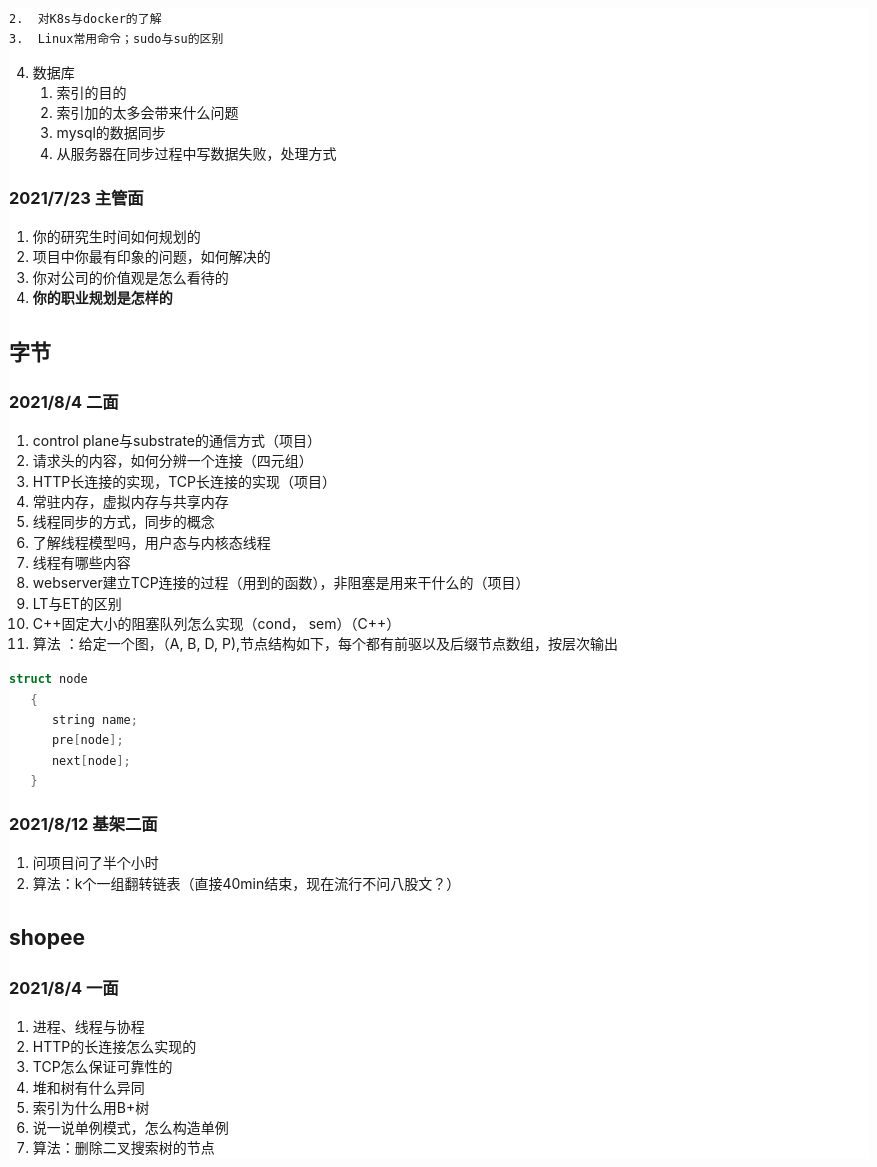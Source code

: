    2.  对K8s与docker的了解
    3.  Linux常用命令；sudo与su的区别
4. 数据库
   1. 索引的目的
   2. 索引加的太多会带来什么问题
   3. mysql的数据同步
   4. 从服务器在同步过程中写数据失败，处理方式

### 2021/7/23 主管面

1. 你的研究生时间如何规划的
2. 项目中你最有印象的问题，如何解决的
3. 你对公司的价值观是怎么看待的
4. **你的职业规划是怎样的**

## 字节

### 2021/8/4 二面

1. control plane与substrate的通信方式（项目）
2. 请求头的内容，如何分辨一个连接（四元组）
3. HTTP长连接的实现，TCP长连接的实现（项目）
4. 常驻内存，虚拟内存与共享内存
5. 线程同步的方式，同步的概念
6. 了解线程模型吗，用户态与内核态线程
7. 线程有哪些内容
8. webserver建立TCP连接的过程（用到的函数），非阻塞是用来干什么的（项目）
9. LT与ET的区别
10. C++固定大小的阻塞队列怎么实现（cond， sem）（C++）
11. 算法 ：给定一个图，（A, B, D, P),节点结构如下，每个都有前驱以及后缀节点数组，按层次输出
```c++
struct node
   {
      string name;
      pre[node];
      next[node];
   }
```

### 2021/8/12 基架二面

1. 问项目问了半个小时
2. 算法：k个一组翻转链表（直接40min结束，现在流行不问八股文？）


## shopee

### 2021/8/4 一面

1. 进程、线程与协程
2. HTTP的长连接怎么实现的
3. TCP怎么保证可靠性的
4. 堆和树有什么异同
5. 索引为什么用B+树
6. 说一说单例模式，怎么构造单例
7. 算法：删除二叉搜索树的节点
